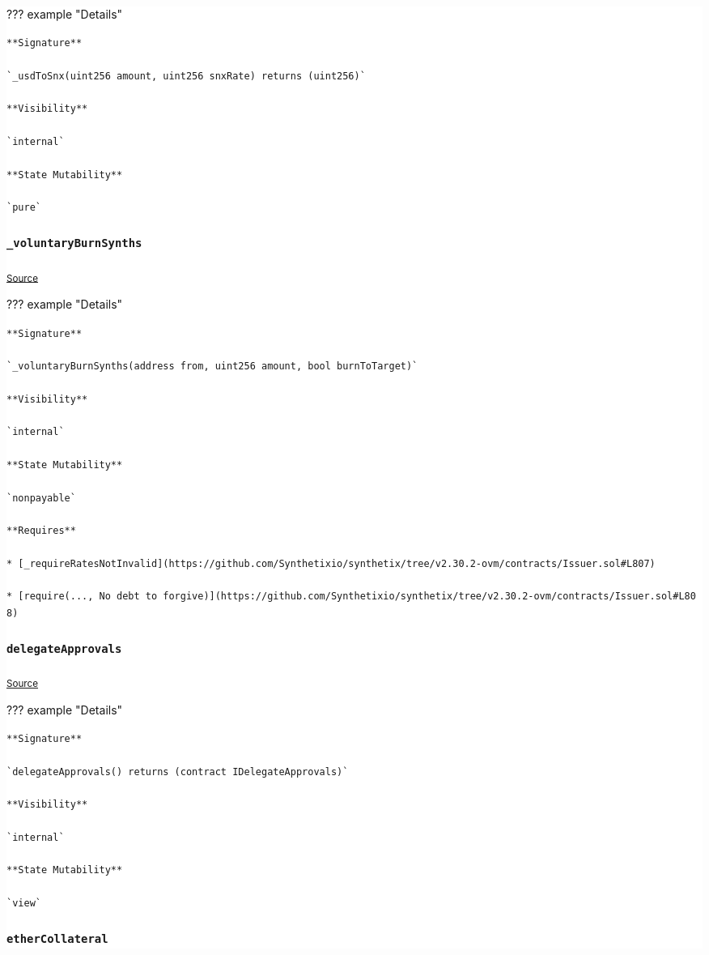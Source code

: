 ??? example "Details"

    **Signature**

    `_usdToSnx(uint256 amount, uint256 snxRate) returns (uint256)`

    **Visibility**

    `internal`

    **State Mutability**

    `pure`

### `_voluntaryBurnSynths`

<sub>[Source](https://github.com/Synthetixio/synthetix/tree/v2.30.2-ovm/contracts/Issuer.sol#L790)</sub>

??? example "Details"

    **Signature**

    `_voluntaryBurnSynths(address from, uint256 amount, bool burnToTarget)`

    **Visibility**

    `internal`

    **State Mutability**

    `nonpayable`

    **Requires**

    * [_requireRatesNotInvalid](https://github.com/Synthetixio/synthetix/tree/v2.30.2-ovm/contracts/Issuer.sol#L807)

    * [require(..., No debt to forgive)](https://github.com/Synthetixio/synthetix/tree/v2.30.2-ovm/contracts/Issuer.sol#L808)

### `delegateApprovals`

<sub>[Source](https://github.com/Synthetixio/synthetix/tree/v2.30.2-ovm/contracts/Issuer.sol#L122)</sub>

??? example "Details"

    **Signature**

    `delegateApprovals() returns (contract IDelegateApprovals)`

    **Visibility**

    `internal`

    **State Mutability**

    `view`

### `etherCollateral`
